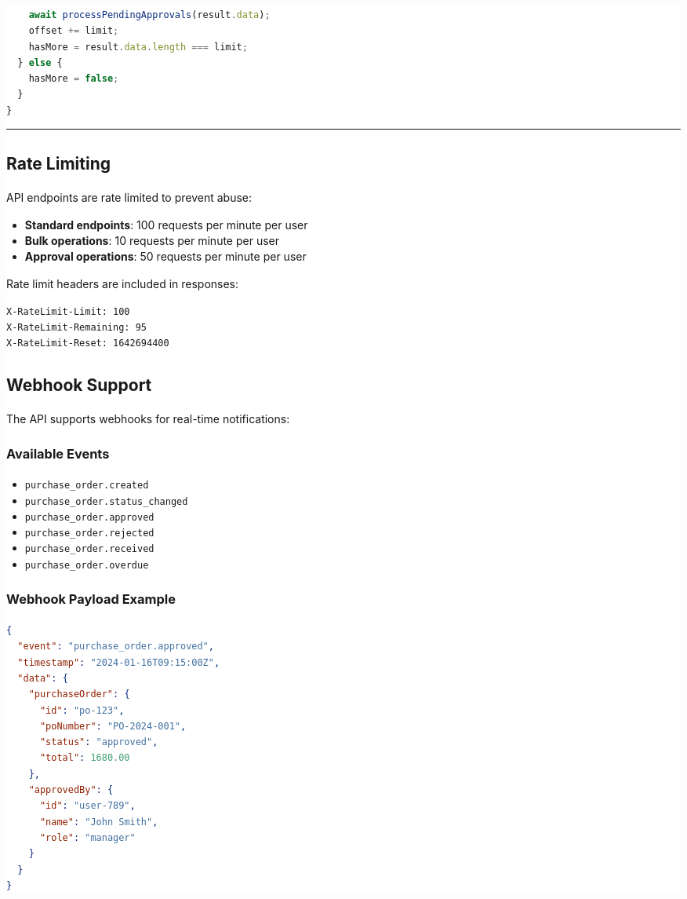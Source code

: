 ```javascript
    await processPendingApprovals(result.data);
    offset += limit;
    hasMore = result.data.length === limit;
  } else {
    hasMore = false;
  }
}
```

---

## Rate Limiting

API endpoints are rate limited to prevent abuse:

- **Standard endpoints**: 100 requests per minute per user
- **Bulk operations**: 10 requests per minute per user
- **Approval operations**: 50 requests per minute per user

Rate limit headers are included in responses:
```
X-RateLimit-Limit: 100
X-RateLimit-Remaining: 95
X-RateLimit-Reset: 1642694400
```

## Webhook Support

The API supports webhooks for real-time notifications:

### Available Events
- `purchase_order.created`
- `purchase_order.status_changed`
- `purchase_order.approved`
- `purchase_order.rejected`
- `purchase_order.received`
- `purchase_order.overdue`

### Webhook Payload Example
```json
{
  "event": "purchase_order.approved",
  "timestamp": "2024-01-16T09:15:00Z",
  "data": {
    "purchaseOrder": {
      "id": "po-123",
      "poNumber": "PO-2024-001",
      "status": "approved",
      "total": 1680.00
    },
    "approvedBy": {
      "id": "user-789",
      "name": "John Smith",
      "role": "manager"
    }
  }
}
```
